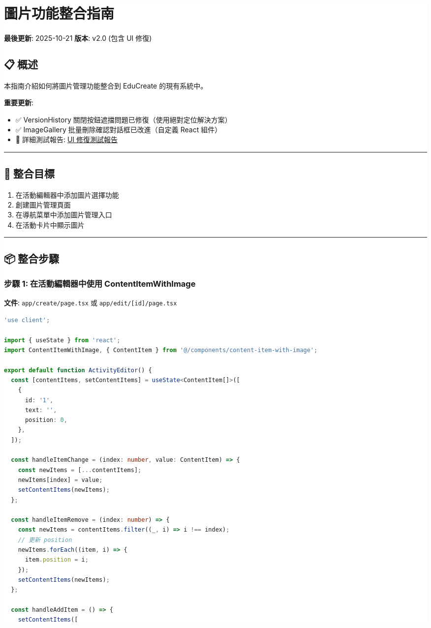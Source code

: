 # 圖片功能整合指南

**最後更新**: 2025-10-21
**版本**: v2.0 (包含 UI 修復)

## 📋 概述

本指南介紹如何將圖片管理功能整合到 EduCreate 的現有系統中。

**重要更新**:
- ✅ VersionHistory 關閉按鈕遮擋問題已修復（使用絕對定位解決方案）
- ✅ ImageGallery 批量刪除確認對話框已改進（自定義 React 組件）
- 📄 詳細測試報告: [UI 修復測試報告](./ui-fixes-test-report.md)

---

## 🎯 整合目標

1. 在活動編輯器中添加圖片選擇功能
2. 創建圖片管理頁面
3. 在導航菜單中添加圖片管理入口
4. 在活動卡片中顯示圖片

---

## 📦 整合步驟

### 步驟 1: 在活動編輯器中使用 ContentItemWithImage

**文件**: `app/create/page.tsx` 或 `app/edit/[id]/page.tsx`

```typescript
'use client';

import { useState } from 'react';
import ContentItemWithImage, { ContentItem } from '@/components/content-item-with-image';

export default function ActivityEditor() {
  const [contentItems, setContentItems] = useState<ContentItem[]>([
    {
      id: '1',
      text: '',
      position: 0,
    },
  ]);

  const handleItemChange = (index: number, value: ContentItem) => {
    const newItems = [...contentItems];
    newItems[index] = value;
    setContentItems(newItems);
  };

  const handleItemRemove = (index: number) => {
    const newItems = contentItems.filter((_, i) => i !== index);
    // 更新 position
    newItems.forEach((item, i) => {
      item.position = i;
    });
    setContentItems(newItems);
  };

  const handleAddItem = () => {
    setContentItems([
```